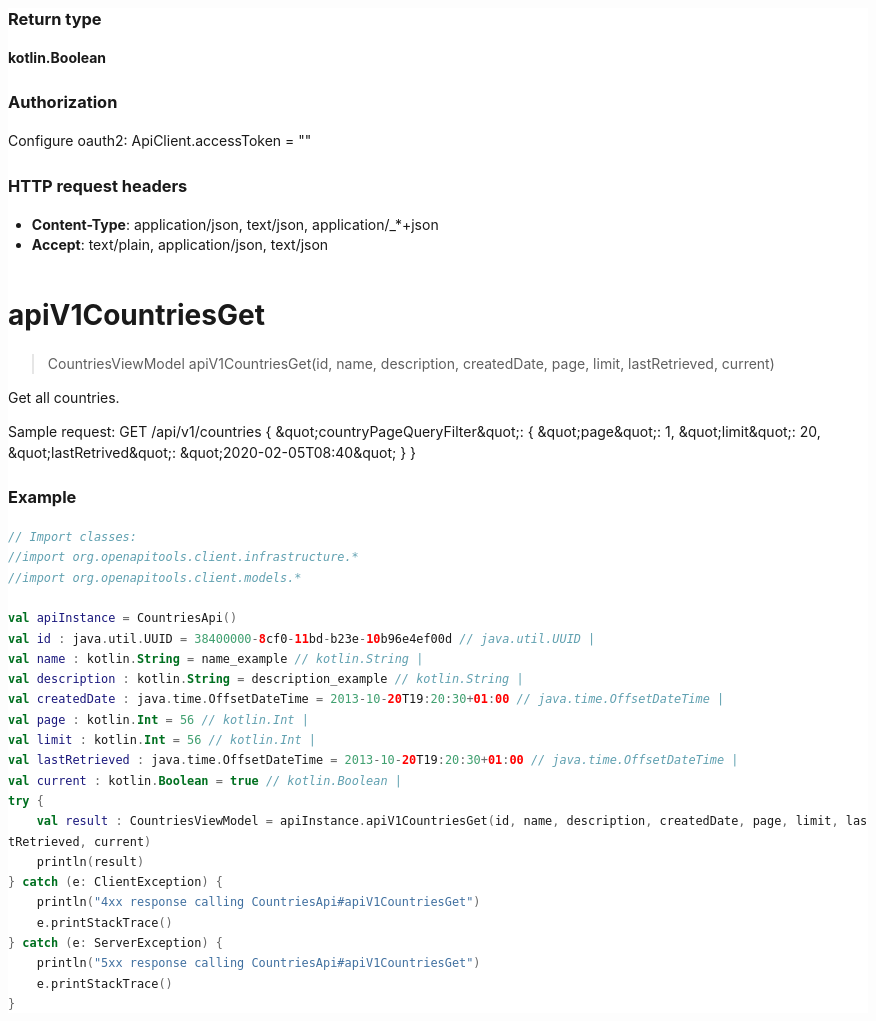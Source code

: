 ### Return type

**kotlin.Boolean**

### Authorization


Configure oauth2:
    ApiClient.accessToken = ""

### HTTP request headers

 - **Content-Type**: application/json, text/json, application/_*+json
 - **Accept**: text/plain, application/json, text/json

<a name="apiV1CountriesGet"></a>
# **apiV1CountriesGet**
> CountriesViewModel apiV1CountriesGet(id, name, description, createdDate, page, limit, lastRetrieved, current)

Get all countries.

Sample request:        GET /api/v1/countries      {          \&quot;countryPageQueryFilter\&quot;: {              \&quot;page\&quot;: 1,              \&quot;limit\&quot;: 20,              \&quot;lastRetrived\&quot;: \&quot;2020-02-05T08:40\&quot;          }      }

### Example
```kotlin
// Import classes:
//import org.openapitools.client.infrastructure.*
//import org.openapitools.client.models.*

val apiInstance = CountriesApi()
val id : java.util.UUID = 38400000-8cf0-11bd-b23e-10b96e4ef00d // java.util.UUID | 
val name : kotlin.String = name_example // kotlin.String | 
val description : kotlin.String = description_example // kotlin.String | 
val createdDate : java.time.OffsetDateTime = 2013-10-20T19:20:30+01:00 // java.time.OffsetDateTime | 
val page : kotlin.Int = 56 // kotlin.Int | 
val limit : kotlin.Int = 56 // kotlin.Int | 
val lastRetrieved : java.time.OffsetDateTime = 2013-10-20T19:20:30+01:00 // java.time.OffsetDateTime | 
val current : kotlin.Boolean = true // kotlin.Boolean | 
try {
    val result : CountriesViewModel = apiInstance.apiV1CountriesGet(id, name, description, createdDate, page, limit, lastRetrieved, current)
    println(result)
} catch (e: ClientException) {
    println("4xx response calling CountriesApi#apiV1CountriesGet")
    e.printStackTrace()
} catch (e: ServerException) {
    println("5xx response calling CountriesApi#apiV1CountriesGet")
    e.printStackTrace()
}
```
